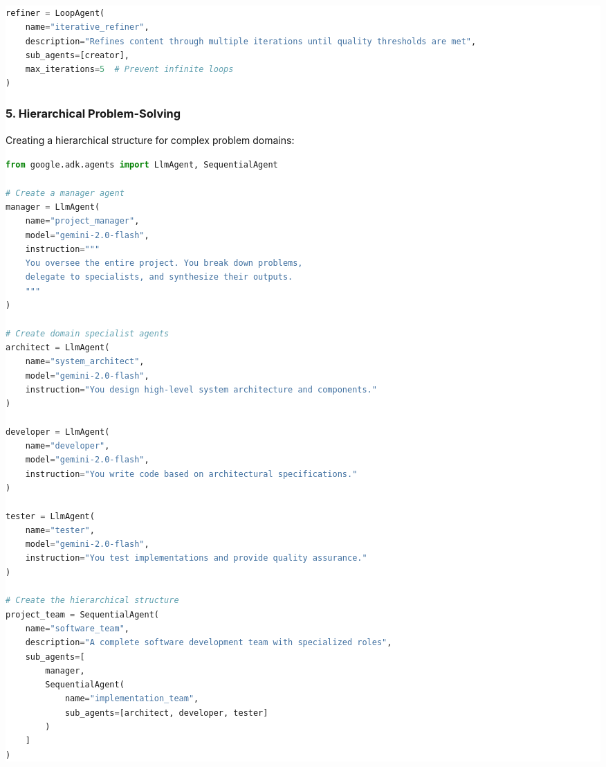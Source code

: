 ```python
refiner = LoopAgent(
    name="iterative_refiner",
    description="Refines content through multiple iterations until quality thresholds are met",
    sub_agents=[creator],
    max_iterations=5  # Prevent infinite loops
)
```

### 5. Hierarchical Problem-Solving

Creating a hierarchical structure for complex problem domains:

```python
from google.adk.agents import LlmAgent, SequentialAgent

# Create a manager agent
manager = LlmAgent(
    name="project_manager",
    model="gemini-2.0-flash",
    instruction="""
    You oversee the entire project. You break down problems,
    delegate to specialists, and synthesize their outputs.
    """
)

# Create domain specialist agents
architect = LlmAgent(
    name="system_architect",
    model="gemini-2.0-flash",
    instruction="You design high-level system architecture and components."
)

developer = LlmAgent(
    name="developer",
    model="gemini-2.0-flash",
    instruction="You write code based on architectural specifications."
)

tester = LlmAgent(
    name="tester",
    model="gemini-2.0-flash",
    instruction="You test implementations and provide quality assurance."
)

# Create the hierarchical structure
project_team = SequentialAgent(
    name="software_team",
    description="A complete software development team with specialized roles",
    sub_agents=[
        manager,
        SequentialAgent(
            name="implementation_team",
            sub_agents=[architect, developer, tester]
        )
    ]
)
```
